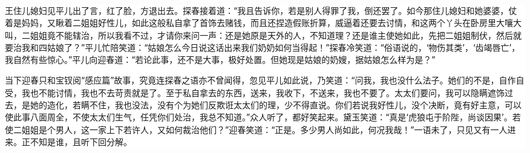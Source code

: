 王住儿媳妇见平儿出了言，红了脸，方退出去。探春接着道：“我且告诉你，若是别人得罪了我，倒还罢了。如今那住儿媳妇和她婆婆，仗着是妈妈，又瞅着二姐姐好性儿，如此这般私自拿了首饰去赌钱，而且还捏造假账折算，威逼着还要去讨情，和这两个丫头在卧房里大嚷大叫，二姐姐竟不能辖治，所以我看不过，才请你来问一声：还是她原是天外的人，不知道理？还是谁主使她如此，先把二姐姐制伏，然后就要治我和四姑娘了？”平儿忙陪笑道：“姑娘怎么今日说这话出来我们奶奶如何当得起！”探春冷笑道：“俗语说的，‘物伤其类’，‘齿竭唇亡’，我自然有些惊心。”平儿向迎春道：“若论此事，还不是大事，极好处置。但她现是姑娘的奶嫂，据姑娘怎么样为是？”

当下迎春只和宝钗阅“感应篇”故事，究竟连探春之语亦不曾闻得，忽见平儿如此说，乃笑道：“问我，我也没什么法子。她们的不是，自作自受，我也不能讨情，我也不去苛责就是了。至于私自拿去的东西，送来，我收下，不送来，我也不要了。太太们要问，我可以隐瞒遮饰过去，是她的造化，若瞒不住，我也没法，没有个为她们反欺诳太太们的理，少不得直说。你们若说我好性儿，没个决断，竟有好主意，可以使此事八面周全，不使太太们生气，任凭你们处治，我总不知道。”众人听了，都好笑起来。黛玉笑道：“真是‘虎狼屯于阶陛，尚谈因果’。若使二姐姐是个男人，这一家上下若许人，又如何裁治他们？”迎春笑道：“正是。多少男人尚如此，何况我哉！”一语未了，只见又有一人进来。正不知是谁，且听下回分解。

